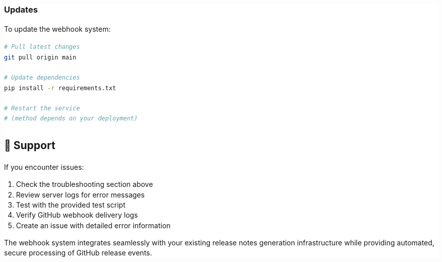 ### Updates

To update the webhook system:

```bash
# Pull latest changes
git pull origin main

# Update dependencies
pip install -r requirements.txt

# Restart the service
# (method depends on your deployment)
```

## 🤝 Support

If you encounter issues:

1. Check the troubleshooting section above
2. Review server logs for error messages
3. Test with the provided test script
4. Verify GitHub webhook delivery logs
5. Create an issue with detailed error information

The webhook system integrates seamlessly with your existing release notes generation infrastructure while providing automated, secure processing of GitHub release events.